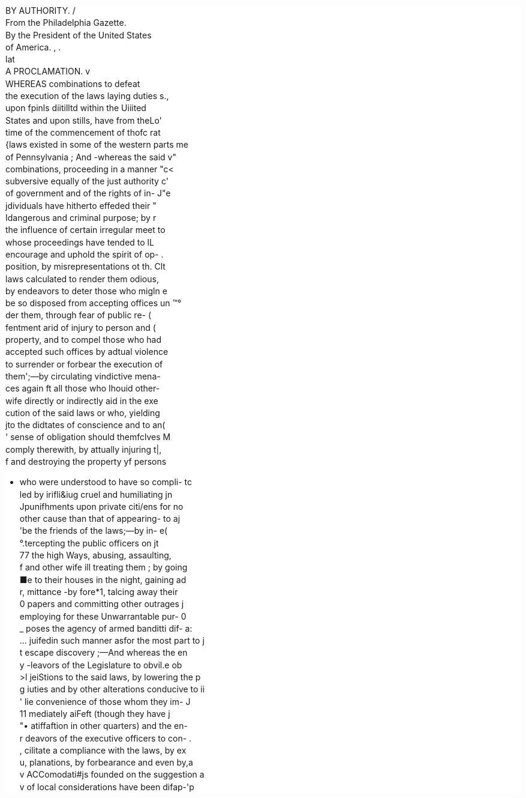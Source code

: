 BY AUTHORITY. /  
From the Philadelphia Gazette.  
By the President of the United States  
of America. , .  
lat  
A PROCLAMATION. v  
WHEREAS combinations to defeat  
the execution of the laws laying duties s.,  
upon fpinls diitilltd within the Uiiited  
States and upon stills, have from theLo&#x27;  
time of the commencement of thofc rat  
{laws existed in some of the western parts me  
of Pennsylvania ; And -whereas the said v&quot;  
combinations, proceeding in a manner &quot;c&lt;  
subversive equally of the just authority c&#x27;  
of government and of the rights of in- J&quot;e  
jdividuals have hitherto effeded their &quot;  
Idangerous and criminal purpose; by r  
the influence of certain irregular meet to  
whose proceedings have tended to lL  
encourage and uphold the spirit of op- .  
position, by misrepresentations ot th. Clt  
laws calculated to render them odious,  
by endeavors to deter those who migln e  
be so disposed from accepting offices un ™°  
der them, through fear of public re- (  
fentment arid of injury to person and (  
property, and to compel those who had   
accepted such offices by adtual violence   
to surrender or forbear the execution of  
them&#x27;;—by circulating vindictive mena-   
ces again ft all those who Ihouid other-   
wife directly or indirectly aid in the exe­  
cution of the said laws or who, yielding  
jto the didtates of conscience and to an(  
&#x27; sense of obligation should themfclves M  
comply therewith, by attually injuring t|,  
f and destroying the property yf persons  
- who were understood to have so compli- tc  
led by irifli&amp;iug cruel and humiliating jn  
Jpunifhments upon private citi/ens for no  
other cause than that of appearing- to aj  
&#x27;be the friends of the laws;—by in- e(  
°.tercepting the public officers on jt  
77 the high Ways, abusing, assaulting,   
f and other wife ill treating them ; by going  
■e to their houses in the night, gaining ad­  
r, mittance -by fore*1, talcing away their  
0 papers and committing other outrages j  
employing for these Unwarrantable pur- 0\
_ poses the agency of armed banditti dif- a:  
... juifedin such manner asfor the most part to j  
t escape discovery ;—And whereas the en­  
y -leavors of the Legislature to obvil.e ob­  
&gt;l jeiStions to the said laws, by lowering the p  
g iuties and by other alterations conducive to ii  
&#x27; lie convenience of those whom they im- J  
11 mediately aiFeft (though they have j  
&quot;• atiffaftion in other quarters) and the en-   
r deavors of the executive officers to con- .  
, cilitate a compliance with the laws, by ex­  
u, planations, by forbearance and even by,a  
v ACComodati#js founded on the suggestion a  
v of local considerations have been difap-&#x27;p  